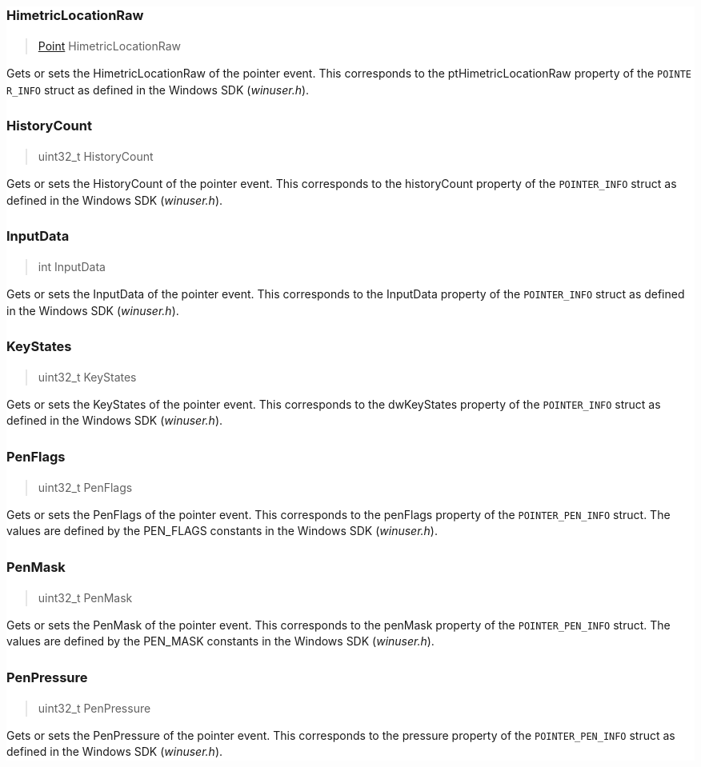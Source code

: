 ### HimetricLocationRaw

>  [Point](/uwp/api/Windows.Foundation.Point) HimetricLocationRaw

Gets or sets the HimetricLocationRaw of the pointer event.
This corresponds to the ptHimetricLocationRaw property of the `POINTER_INFO` struct as defined in the Windows SDK (_winuser.h_).

### HistoryCount

>  uint32_t HistoryCount

Gets or sets the HistoryCount of the pointer event.
This corresponds to the historyCount property of the `POINTER_INFO` struct as defined in the Windows SDK (_winuser.h_).

### InputData

>  int InputData

Gets or sets the InputData of the pointer event.
This corresponds to the InputData property of the `POINTER_INFO` struct as defined in the Windows SDK (_winuser.h_).

### KeyStates

>  uint32_t KeyStates

Gets or sets the KeyStates of the pointer event.
This corresponds to the dwKeyStates property of the `POINTER_INFO` struct as defined in the Windows SDK (_winuser.h_).

### PenFlags

>  uint32_t PenFlags

Gets or sets the PenFlags of the pointer event.
This corresponds to the penFlags property of the `POINTER_PEN_INFO` struct. The values are defined by the PEN_FLAGS constants in the Windows SDK (_winuser.h_).

### PenMask

>  uint32_t PenMask

Gets or sets the PenMask of the pointer event.
This corresponds to the penMask property of the `POINTER_PEN_INFO` struct. The values are defined by the PEN_MASK constants in the Windows SDK (_winuser.h_).

### PenPressure

>  uint32_t PenPressure

Gets or sets the PenPressure of the pointer event.
This corresponds to the pressure property of the `POINTER_PEN_INFO` struct as defined in the Windows SDK (_winuser.h_).
